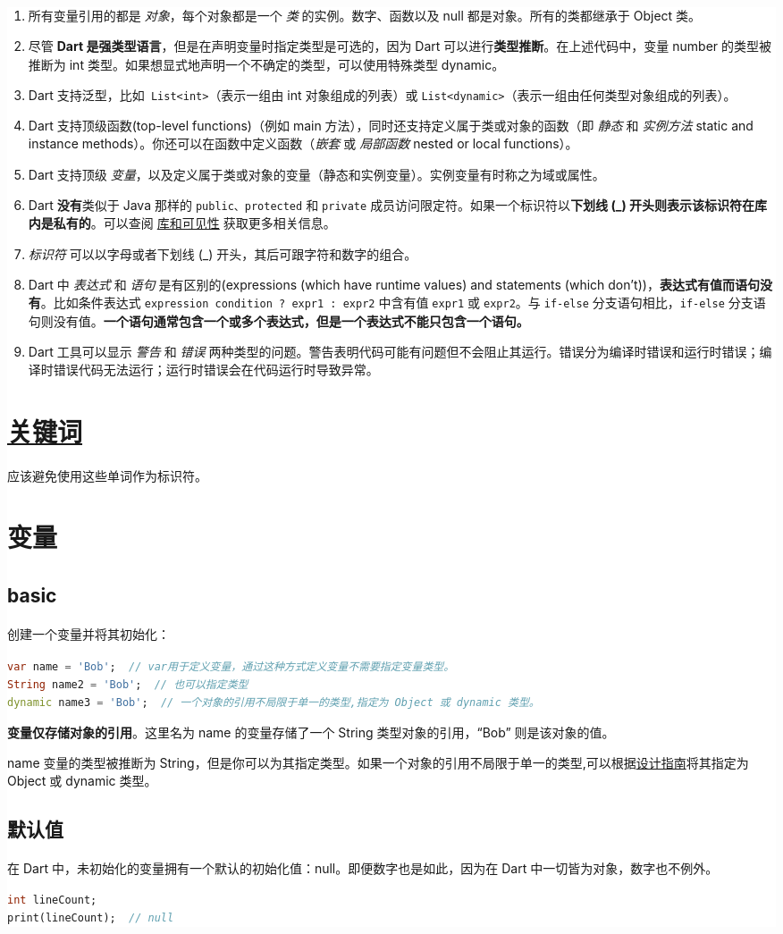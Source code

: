 1. 所有变量引用的都是 _对象_，每个对象都是一个 _类_ 的实例。数字、函数以及 null 都是对象。所有的类都继承于 Object 类。

2. 尽管 **Dart 是强类型语言**，但是在声明变量时指定类型是可选的，因为 Dart 可以进行**类型推断**。在上述代码中，变量 number 的类型被推断为 int 类型。如果想显式地声明一个不确定的类型，可以使用特殊类型 dynamic。

3. Dart 支持泛型，比如` List<int>`（表示一组由 int 对象组成的列表）或 `List<dynamic>`（表示一组由任何类型对象组成的列表）。

4. Dart 支持顶级函数(top-level functions)（例如 main 方法），同时还支持定义属于类或对象的函数（即 _静态_ 和 _实例方法_ static and instance methods）。你还可以在函数中定义函数（_嵌套_ 或 _局部函数_ nested or local functions）。

5. Dart 支持顶级 _变量_，以及定义属于类或对象的变量（静态和实例变量）。实例变量有时称之为域或属性。

6. Dart **没有**类似于 Java 那样的 `public、protected` 和 `private` 成员访问限定符。如果一个标识符以**下划线 (\_) 开头则表示该标识符在库内是私有的**。可以查阅 [库和可见性](https://dart.cn/guides/language/language-tour#libraries-and-visibility) 获取更多相关信息。

7. _标识符_ 可以以字母或者下划线 (\_) 开头，其后可跟字符和数字的组合。

8. Dart 中 _表达式_ 和 _语句_ 是有区别的(expressions (which have runtime values) and statements (which don’t))，**表达式有值而语句没有**。比如条件表达式 `expression condition ? expr1 : expr2` 中含有值 `expr1` 或 `expr2`。与 `if-else` 分支语句相比，`if-else` 分支语句则没有值。**一个语句通常包含一个或多个表达式，但是一个表达式不能只包含一个语句。**

9. Dart 工具可以显示 _警告_ 和 _错误_ 两种类型的问题。警告表明代码可能有问题但不会阻止其运行。错误分为编译时错误和运行时错误；编译时错误代码无法运行；运行时错误会在代码运行时导致异常。

# [关键词](https://dart.cn/guides/language/language-tour#keywords)

应该避免使用这些单词作为标识符。

# 变量

## basic

创建一个变量并将其初始化：

```dart
var name = 'Bob';  // var用于定义变量，通过这种方式定义变量不需要指定变量类型。
String name2 = 'Bob';  // 也可以指定类型
dynamic name3 = 'Bob';  // 一个对象的引用不局限于单一的类型,指定为 Object 或 dynamic 类型。
```

**变量仅存储对象的引用**。这里名为 name 的变量存储了一个 String 类型对象的引用，“Bob” 则是该对象的值。

name 变量的类型被推断为 String，但是你可以为其指定类型。如果一个对象的引用不局限于单一的类型,可以根据[设计指南](https://dart.cn/guides/language/effective-dart/design#do-annotate-with-object-instead-of-dynamic-to-indicate-any-object-is-allowed)将其指定为 Object 或 dynamic 类型。

## 默认值

在 Dart 中，未初始化的变量拥有一个默认的初始化值：null。即便数字也是如此，因为在 Dart 中一切皆为对象，数字也不例外。

```dart
int lineCount;
print(lineCount);  // null
```
